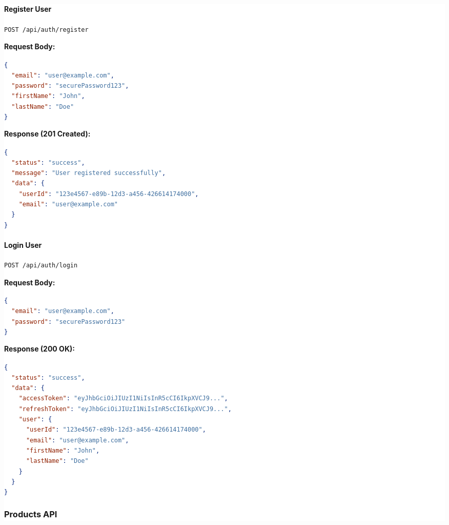 #### Register User
```
POST /api/auth/register
```
**Request Body:**
```json
{
  "email": "user@example.com",
  "password": "securePassword123",
  "firstName": "John",
  "lastName": "Doe"
}
```
**Response (201 Created):**
```json
{
  "status": "success",
  "message": "User registered successfully",
  "data": {
    "userId": "123e4567-e89b-12d3-a456-426614174000",
    "email": "user@example.com"
  }
}
```

#### Login User
```
POST /api/auth/login
```
**Request Body:**
```json
{
  "email": "user@example.com",
  "password": "securePassword123"
}
```
**Response (200 OK):**
```json
{
  "status": "success",
  "data": {
    "accessToken": "eyJhbGciOiJIUzI1NiIsInR5cCI6IkpXVCJ9...",
    "refreshToken": "eyJhbGciOiJIUzI1NiIsInR5cCI6IkpXVCJ9...",
    "user": {
      "userId": "123e4567-e89b-12d3-a456-426614174000",
      "email": "user@example.com",
      "firstName": "John",
      "lastName": "Doe"
    }
  }
}
```

### Products API
